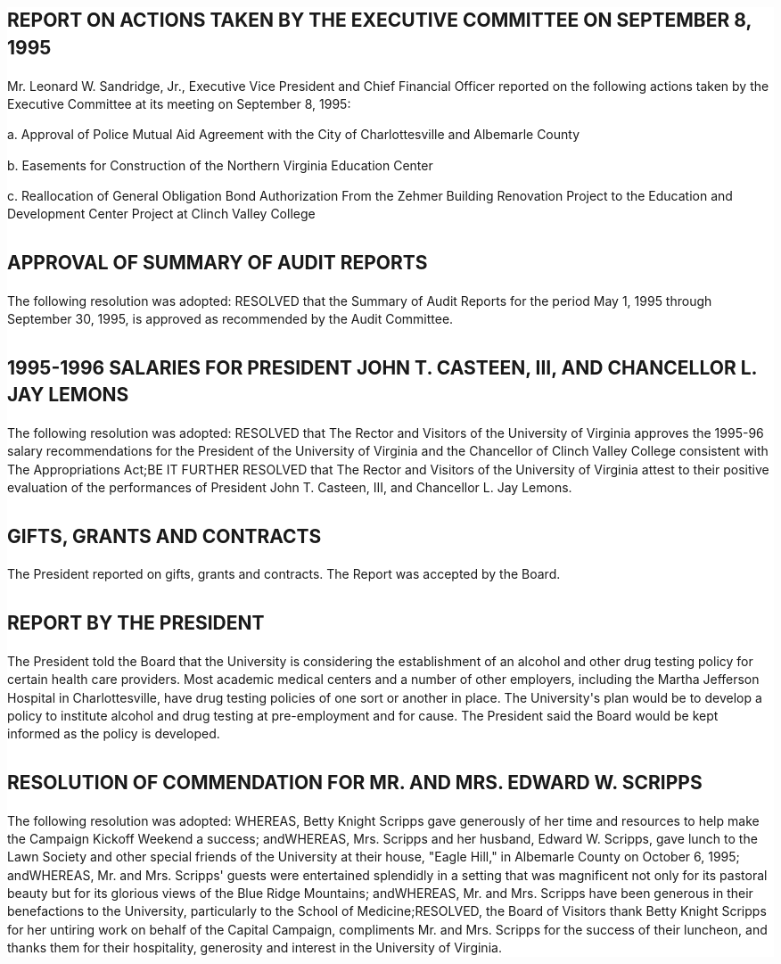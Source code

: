 REPORT ON ACTIONS TAKEN BY THE EXECUTIVE COMMITTEE ON SEPTEMBER 8, 1995
-----------------------------------------------------------------------

Mr. Leonard W. Sandridge, Jr., Executive Vice President and Chief Financial Officer reported on the following actions taken by the Executive Committee at its meeting on September 8, 1995:

a. Approval of Police Mutual Aid Agreement with the City of Charlottesville and Albemarle County

b. Easements for Construction of the Northern Virginia Education Center

c. Reallocation of General Obligation Bond Authorization From the Zehmer Building Renovation Project to the Education and Development Center Project at Clinch Valley College

APPROVAL OF SUMMARY OF AUDIT REPORTS
------------------------------------

The following resolution was adopted: RESOLVED that the Summary of Audit Reports for the period May 1, 1995 through September 30, 1995, is approved as recommended by the Audit Committee.

1995-1996 SALARIES FOR PRESIDENT JOHN T. CASTEEN, III, AND CHANCELLOR L. JAY LEMONS
-----------------------------------------------------------------------------------

The following resolution was adopted: RESOLVED that The Rector and Visitors of the University of Virginia approves the 1995-96 salary recommendations for the President of the University of Virginia and the Chancellor of Clinch Valley College consistent with The Appropriations Act;BE IT FURTHER RESOLVED that The Rector and Visitors of the University of Virginia attest to their positive evaluation of the performances of President John T. Casteen, III, and Chancellor L. Jay Lemons.

GIFTS, GRANTS AND CONTRACTS
---------------------------

The President reported on gifts, grants and contracts. The Report was accepted by the Board.

REPORT BY THE PRESIDENT
-----------------------

The President told the Board that the University is considering the establishment of an alcohol and other drug testing policy for certain health care providers. Most academic medical centers and a number of other employers, including the Martha Jefferson Hospital in Charlottesville, have drug testing policies of one sort or another in place. The University's plan would be to develop a policy to institute alcohol and drug testing at pre-employment and for cause. The President said the Board would be kept informed as the policy is developed.

RESOLUTION OF COMMENDATION FOR MR. AND MRS. EDWARD W. SCRIPPS
-------------------------------------------------------------

The following resolution was adopted: WHEREAS, Betty Knight Scripps gave generously of her time and resources to help make the Campaign Kickoff Weekend a success; andWHEREAS, Mrs. Scripps and her husband, Edward W. Scripps, gave lunch to the Lawn Society and other special friends of the University at their house, "Eagle Hill," in Albemarle County on October 6, 1995; andWHEREAS, Mr. and Mrs. Scripps' guests were entertained splendidly in a setting that was magnificent not only for its pastoral beauty but for its glorious views of the Blue Ridge Mountains; andWHEREAS, Mr. and Mrs. Scripps have been generous in their benefactions to the University, particularly to the School of Medicine;RESOLVED, the Board of Visitors thank Betty Knight Scripps for her untiring work on behalf of the Capital Campaign, compliments Mr. and Mrs. Scripps for the success of their luncheon, and thanks them for their hospitality, generosity and interest in the University of Virginia.
